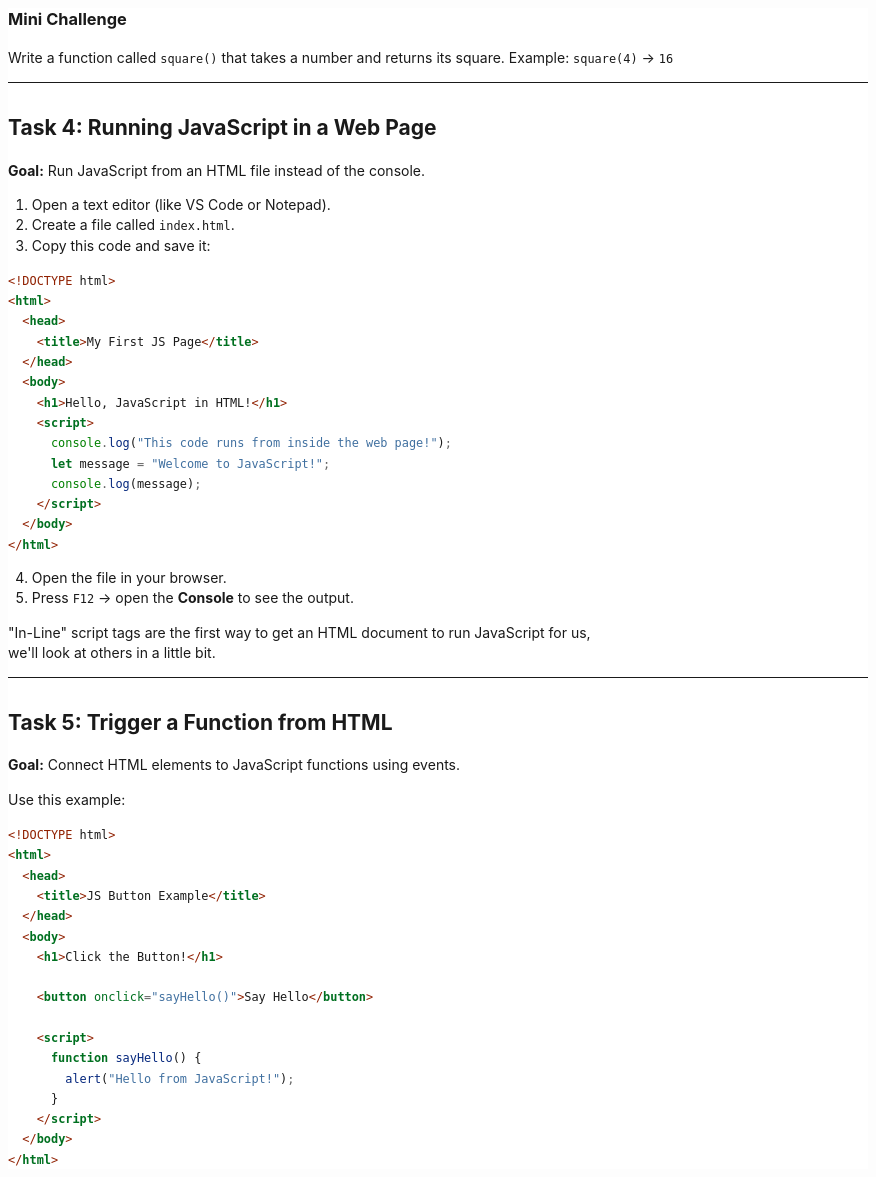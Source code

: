 ### Mini Challenge

Write a function called `square()` that takes a number and returns its square.
Example: `square(4)` → `16`

---

## Task 4: Running JavaScript in a Web Page

**Goal:** Run JavaScript from an HTML file instead of the console.

1. Open a text editor (like VS Code or Notepad).
2. Create a file called `index.html`.
3. Copy this code and save it:

```html
<!DOCTYPE html>
<html>
  <head>
    <title>My First JS Page</title>
  </head>
  <body>
    <h1>Hello, JavaScript in HTML!</h1>
    <script>
      console.log("This code runs from inside the web page!");
      let message = "Welcome to JavaScript!";
      console.log(message);
    </script>
  </body>
</html>
```

4. Open the file in your browser.
5. Press `F12` → open the **Console** to see the output.

"In-Line" script tags are the first way to get an HTML document to run JavaScript for us,  
we'll look at others in a little bit.

---

## Task 5: Trigger a Function from HTML

**Goal:** Connect HTML elements to JavaScript functions using events.

Use this example:

```html
<!DOCTYPE html>
<html>
  <head>
    <title>JS Button Example</title>
  </head>
  <body>
    <h1>Click the Button!</h1>

    <button onclick="sayHello()">Say Hello</button>

    <script>
      function sayHello() {
        alert("Hello from JavaScript!");
      }
    </script>
  </body>
</html>
```

